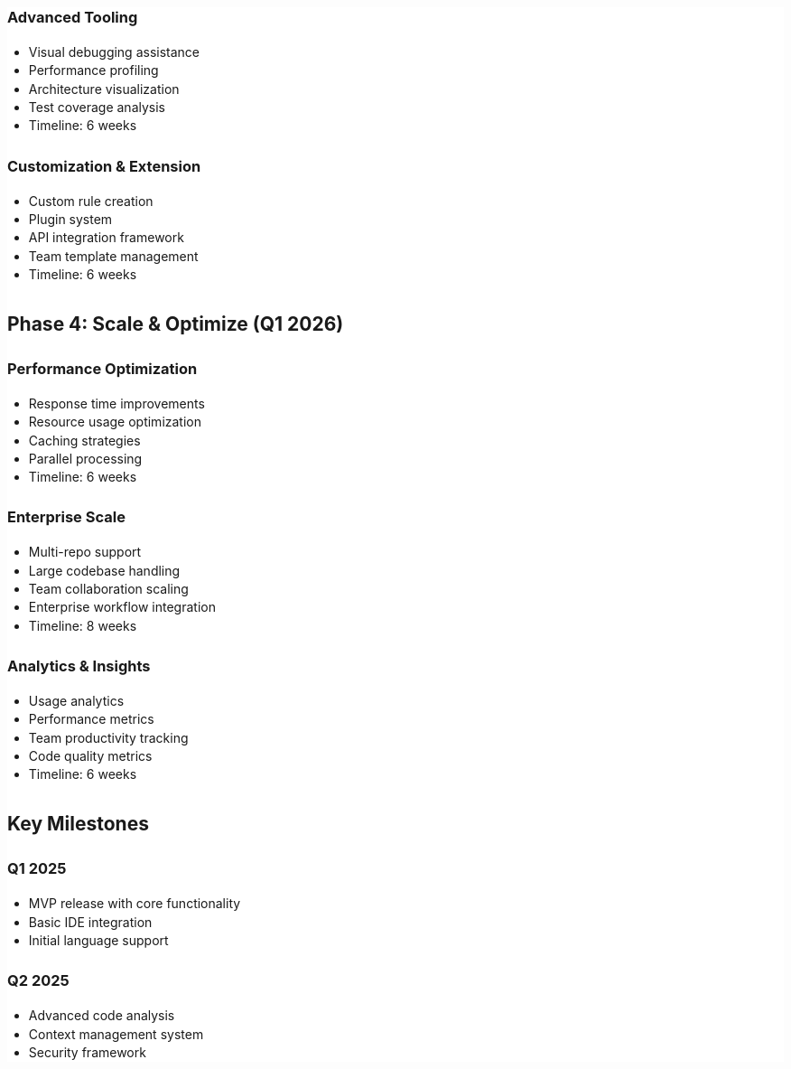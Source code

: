 ### Advanced Tooling
- Visual debugging assistance
- Performance profiling
- Architecture visualization
- Test coverage analysis
- Timeline: 6 weeks

### Customization & Extension
- Custom rule creation
- Plugin system
- API integration framework
- Team template management
- Timeline: 6 weeks

## Phase 4: Scale & Optimize (Q1 2026)

### Performance Optimization
- Response time improvements
- Resource usage optimization
- Caching strategies
- Parallel processing
- Timeline: 6 weeks

### Enterprise Scale
- Multi-repo support
- Large codebase handling
- Team collaboration scaling
- Enterprise workflow integration
- Timeline: 8 weeks

### Analytics & Insights
- Usage analytics
- Performance metrics
- Team productivity tracking
- Code quality metrics
- Timeline: 6 weeks

## Key Milestones

### Q1 2025
- MVP release with core functionality
- Basic IDE integration
- Initial language support

### Q2 2025
- Advanced code analysis
- Context management system
- Security framework

